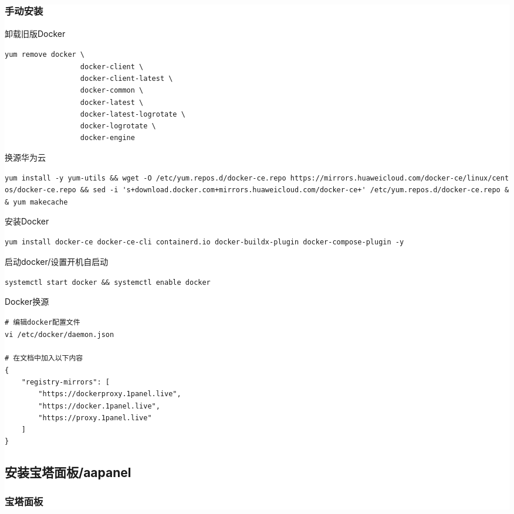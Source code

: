 ### 手动安装

卸载旧版Docker

```
yum remove docker \
                  docker-client \
                  docker-client-latest \
                  docker-common \
                  docker-latest \
                  docker-latest-logrotate \
                  docker-logrotate \
                  docker-engine

```

换源华为云

```
yum install -y yum-utils && wget -O /etc/yum.repos.d/docker-ce.repo https://mirrors.huaweicloud.com/docker-ce/linux/centos/docker-ce.repo && sed -i 's+download.docker.com+mirrors.huaweicloud.com/docker-ce+' /etc/yum.repos.d/docker-ce.repo && yum makecache
```

安装Docker

```
yum install docker-ce docker-ce-cli containerd.io docker-buildx-plugin docker-compose-plugin -y
```

启动docker/设置开机自启动

```
systemctl start docker && systemctl enable docker
```

Docker换源

```
# 编辑docker配置文件
vi /etc/docker/daemon.json

# 在文档中加入以下内容
{
    "registry-mirrors": [
        "https://dockerproxy.1panel.live",
        "https://docker.1panel.live",
        "https://proxy.1panel.live"
    ]
}
```

## 安装宝塔面板/aapanel

### 宝塔面板
